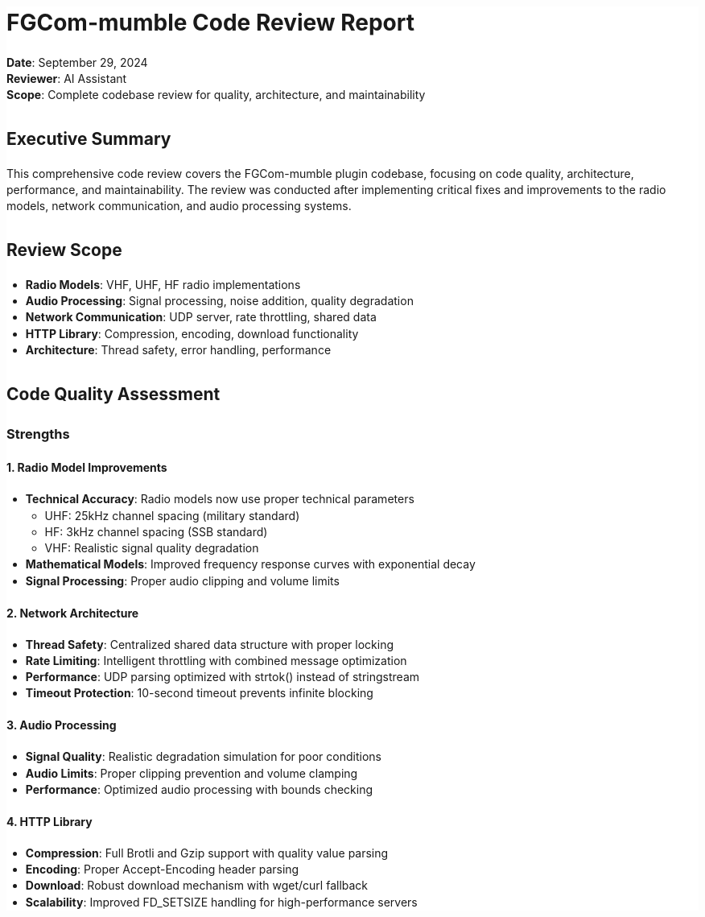 # FGCom-mumble Code Review Report

**Date**: September 29, 2024  
**Reviewer**: AI Assistant  
**Scope**: Complete codebase review for quality, architecture, and maintainability  

## Executive Summary

This comprehensive code review covers the FGCom-mumble plugin codebase, focusing on code quality, architecture, performance, and maintainability. The review was conducted after implementing critical fixes and improvements to the radio models, network communication, and audio processing systems.

## Review Scope

- **Radio Models**: VHF, UHF, HF radio implementations
- **Audio Processing**: Signal processing, noise addition, quality degradation
- **Network Communication**: UDP server, rate throttling, shared data
- **HTTP Library**: Compression, encoding, download functionality
- **Architecture**: Thread safety, error handling, performance

## Code Quality Assessment

### Strengths

#### 1. **Radio Model Improvements**
- **Technical Accuracy**: Radio models now use proper technical parameters
  - UHF: 25kHz channel spacing (military standard)
  - HF: 3kHz channel spacing (SSB standard)
  - VHF: Realistic signal quality degradation
- **Mathematical Models**: Improved frequency response curves with exponential decay
- **Signal Processing**: Proper audio clipping and volume limits

#### 2. **Network Architecture**
- **Thread Safety**: Centralized shared data structure with proper locking
- **Rate Limiting**: Intelligent throttling with combined message optimization
- **Performance**: UDP parsing optimized with strtok() instead of stringstream
- **Timeout Protection**: 10-second timeout prevents infinite blocking

#### 3. **Audio Processing**
- **Signal Quality**: Realistic degradation simulation for poor conditions
- **Audio Limits**: Proper clipping prevention and volume clamping
- **Performance**: Optimized audio processing with bounds checking

#### 4. **HTTP Library**
- **Compression**: Full Brotli and Gzip support with quality value parsing
- **Encoding**: Proper Accept-Encoding header parsing
- **Download**: Robust download mechanism with wget/curl fallback
- **Scalability**: Improved FD_SETSIZE handling for high-performance servers
